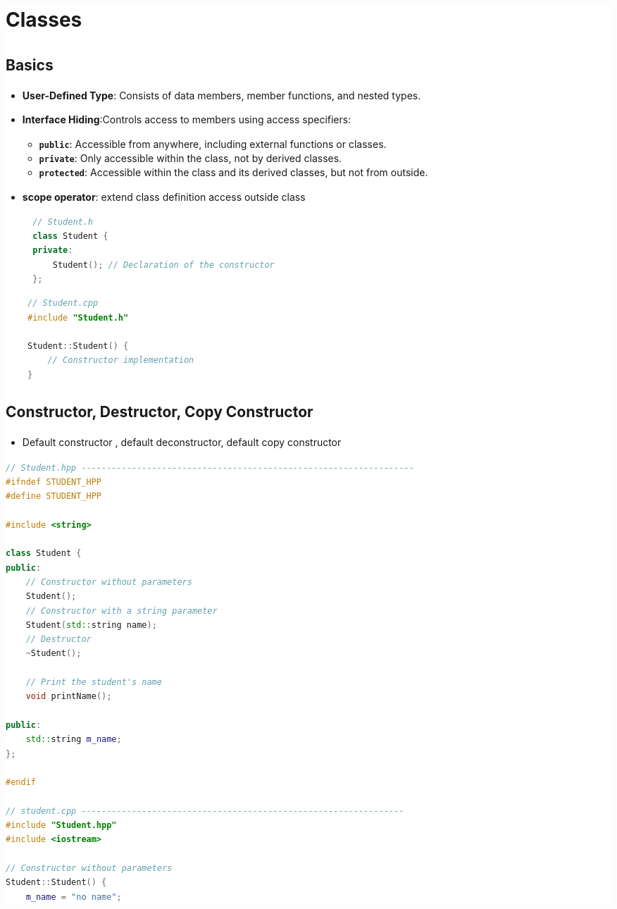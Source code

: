 # Classes

## Basics
- **User-Defined Type**: Consists of data members, member functions, and nested types.
- **Interface Hiding**:Controls access to members using access specifiers:
  - **`public`**: Accessible from anywhere, including external functions or classes.
  - **`private`**: Only accessible within the class, not by derived classes.
  - **`protected`**: Accessible within the class and its derived classes, but not from outside.

    
- **scope operator**: extend class definition access outside class
  ```cpp
    // Student.h
    class Student {
    private:
        Student(); // Declaration of the constructor
    };
  ```
   ```cpp
    // Student.cpp
    #include "Student.h"

    Student::Student() {
        // Constructor implementation
    }
   ```
   

## Constructor, Destructor, Copy Constructor

- Default constructor , default deconstructor, default copy constructor
```cpp
// Student.hpp ------------------------------------------------------------------
#ifndef STUDENT_HPP
#define STUDENT_HPP

#include <string>

class Student {
public:
    // Constructor without parameters
    Student();
    // Constructor with a string parameter
    Student(std::string name);
    // Destructor
    ~Student();

    // Print the student's name
    void printName();

public:
    std::string m_name;
};

#endif

// student.cpp ----------------------------------------------------------------
#include "Student.hpp"
#include <iostream>

// Constructor without parameters
Student::Student() {
    m_name = "no name";
```